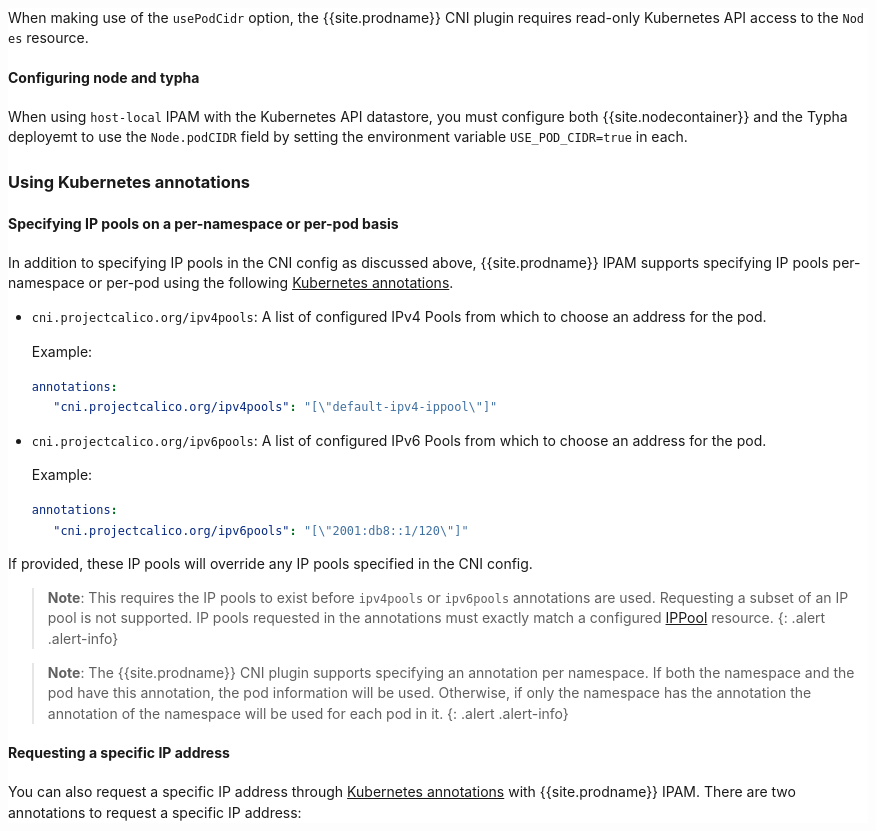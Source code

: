 When making use of the `usePodCidr` option, the {{site.prodname}} CNI plugin requires read-only Kubernetes API access to the `Nodes` resource.

#### Configuring node and typha

When using `host-local` IPAM with the Kubernetes API datastore, you must configure both {{site.nodecontainer}} and the Typha deployemt to use the `Node.podCIDR` field by setting the environment variable `USE_POD_CIDR=true` in each.

### Using Kubernetes annotations

#### Specifying IP pools on a per-namespace or per-pod basis

In addition to specifying IP pools in the CNI config as discussed above, {{site.prodname}} IPAM supports specifying IP pools per-namespace or per-pod using the following [Kubernetes annotations](https://kubernetes.io/docs/user-guide/annotations/).

- `cni.projectcalico.org/ipv4pools`: A list of configured IPv4 Pools from which to choose an address for the pod.

   Example:

   ```yaml
   annotations:
      "cni.projectcalico.org/ipv4pools": "[\"default-ipv4-ippool\"]"
   ```

- `cni.projectcalico.org/ipv6pools`: A list of configured IPv6 Pools from which to choose an address for the pod.

   Example:

   ```yaml
   annotations:
      "cni.projectcalico.org/ipv6pools": "[\"2001:db8::1/120\"]"
   ```

If provided, these IP pools will override any IP pools specified in the CNI config.

> **Note**: This requires the IP pools to exist before `ipv4pools` or
> `ipv6pools` annotations are used. Requesting a subset of an IP pool
> is not supported. IP pools requested in the annotations must exactly
> match a configured [IPPool]({{site.baseurl}}/{{page.version}}/reference/resources/ippool) resource.
{: .alert .alert-info}

> **Note**: The {{site.prodname}} CNI plugin supports specifying an annotation per namespace.
> If both the namespace and the pod have this annotation, the pod information will be used.
> Otherwise, if only the namespace has the annotation the annotation of the namespace will
> be used for each pod in it.
{: .alert .alert-info}

#### Requesting a specific IP address

You can also request a specific IP address through [Kubernetes annotations](https://kubernetes.io/docs/user-guide/annotations/) with {{site.prodname}} IPAM.
There are two annotations to request a specific IP address:
